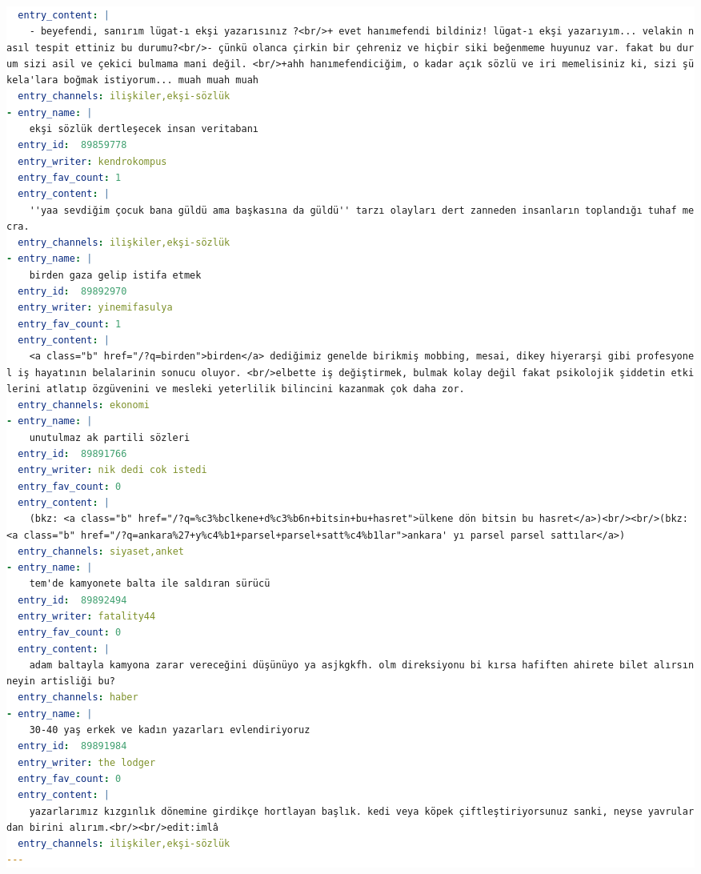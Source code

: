 ```yaml
  entry_content: |
    - beyefendi, sanırım lügat-ı ekşi yazarısınız ?<br/>+ evet hanımefendi bildiniz! lügat-ı ekşi yazarıyım... velakin nasıl tespit ettiniz bu durumu?<br/>- çünkü olanca çirkin bir çehreniz ve hiçbir siki beğenmeme huyunuz var. fakat bu durum sizi asil ve çekici bulmama mani değil. <br/>+ahh hanımefendiciğim, o kadar açık sözlü ve iri memelisiniz ki, sizi şükela'lara boğmak istiyorum... muah muah muah
  entry_channels: ilişkiler,ekşi-sözlük
- entry_name: |
    ekşi sözlük dertleşecek insan veritabanı
  entry_id:  89859778
  entry_writer: kendrokompus
  entry_fav_count: 1
  entry_content: |
    ''yaa sevdiğim çocuk bana güldü ama başkasına da güldü'' tarzı olayları dert zanneden insanların toplandığı tuhaf mecra.
  entry_channels: ilişkiler,ekşi-sözlük
- entry_name: |
    birden gaza gelip istifa etmek
  entry_id:  89892970
  entry_writer: yinemifasulya
  entry_fav_count: 1
  entry_content: |
    <a class="b" href="/?q=birden">birden</a> dediğimiz genelde birikmiş mobbing, mesai, dikey hiyerarşi gibi profesyonel iş hayatının belalarinin sonucu oluyor. <br/>elbette iş değiştirmek, bulmak kolay değil fakat psikolojik şiddetin etkilerini atlatıp özgüvenini ve mesleki yeterlilik bilincini kazanmak çok daha zor.
  entry_channels: ekonomi
- entry_name: |
    unutulmaz ak partili sözleri
  entry_id:  89891766
  entry_writer: nik dedi cok istedi
  entry_fav_count: 0
  entry_content: |
    (bkz: <a class="b" href="/?q=%c3%bclkene+d%c3%b6n+bitsin+bu+hasret">ülkene dön bitsin bu hasret</a>)<br/><br/>(bkz: <a class="b" href="/?q=ankara%27+y%c4%b1+parsel+parsel+satt%c4%b1lar">ankara' yı parsel parsel sattılar</a>)
  entry_channels: siyaset,anket
- entry_name: |
    tem'de kamyonete balta ile saldıran sürücü
  entry_id:  89892494
  entry_writer: fatality44
  entry_fav_count: 0
  entry_content: |
    adam baltayla kamyona zarar vereceğini düşünüyo ya asjkgkfh. olm direksiyonu bi kırsa hafiften ahirete bilet alırsın neyin artisliği bu?
  entry_channels: haber
- entry_name: |
    30-40 yaş erkek ve kadın yazarları evlendiriyoruz
  entry_id:  89891984
  entry_writer: the lodger
  entry_fav_count: 0
  entry_content: |
    yazarlarımız kızgınlık dönemine girdikçe hortlayan başlık. kedi veya köpek çiftleştiriyorsunuz sanki, neyse yavrulardan birini alırım.<br/><br/>edit:imlâ
  entry_channels: ilişkiler,ekşi-sözlük
---
```

